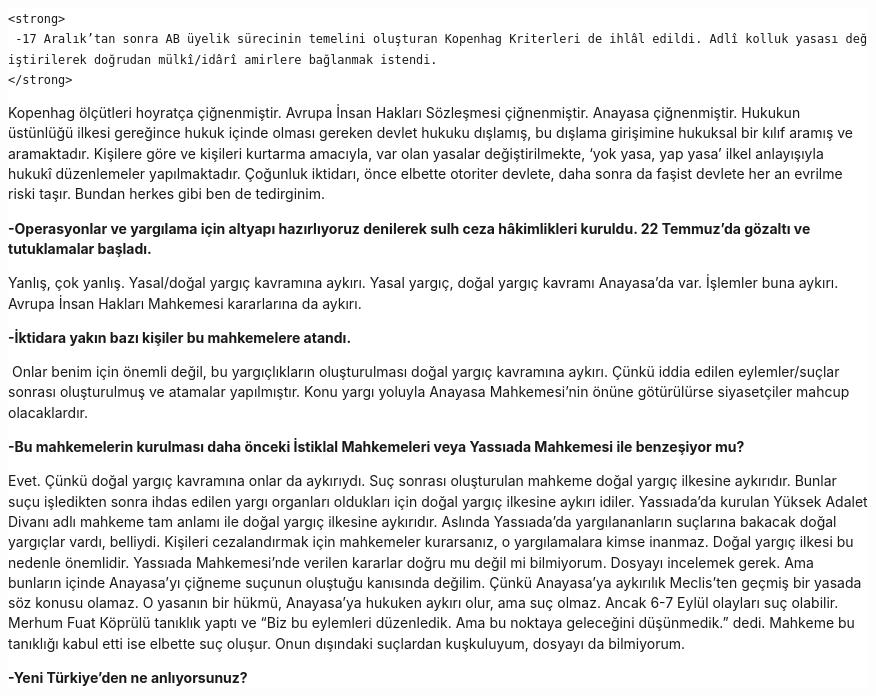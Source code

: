     <strong>
     -17 Aralık’tan sonra AB üyelik sürecinin temelini oluşturan Kopenhag Kriterleri de ihlâl edildi. Adlî kolluk yasası değiştirilerek doğrudan mülkî/idârî amirlere bağlanmak istendi.
    </strong>
   </p>
   <p>
    Kopenhag ölçütleri hoyratça çiğnenmiştir. Avrupa İnsan Hakları Sözleşmesi çiğnenmiştir. Anayasa çiğnenmiştir. Hukukun üstünlüğü ilkesi gereğince hukuk içinde olması gereken devlet hukuku dışlamış, bu dışlama girişimine hukuksal bir kılıf aramış ve aramaktadır. Kişilere göre ve kişileri kurtarma amacıyla, var olan yasalar değiştirilmekte, ‘yok yasa, yap yasa’ ilkel anlayışıyla hukukî düzenlemeler yapılmaktadır. Çoğunluk iktidarı, önce elbette otoriter devlete, daha sonra da faşist devlete her an evrilme riski taşır. Bundan herkes gibi ben de tedirginim.
   </p>
   <p>
    <strong>
     -Operasyonlar ve yargılama için altyapı hazırlıyoruz denilerek sulh ceza hâkimlikleri kuruldu. 22 Temmuz’da gözaltı ve tutuklamalar başladı.
    </strong>
   </p>
   <p>
    Yanlış, çok yanlış. Yasal/doğal yargıç kavramına aykırı. Yasal yargıç, doğal yargıç kavramı Anayasa’da var. İşlemler buna aykırı. Avrupa İnsan Hakları Mahkemesi kararlarına da aykırı.
   </p>
   <p>
    <strong>
     -İktidara yakın bazı kişiler bu mahkemelere atandı.
    </strong>
   </p>
   <p>
    <img alt="" height="162" src="http://web.archive.org/web/20141003024542im_/http://medya.aksiyon.com.tr/aksiyon/2014/09/29/Yassiada-gibi10.jpg"/>
    Onlar benim için önemli değil, bu yargıçlıkların oluşturulması doğal yargıç kavramına aykırı. Çünkü iddia edilen eylemler/suçlar sonrası oluşturulmuş ve atamalar yapılmıştır. Konu yargı yoluyla Anayasa Mahkemesi’nin önüne götürülürse siyasetçiler mahcup olacaklardır.
   </p>
   <p>
    <strong>
     -Bu mahkemelerin kurulması daha önceki İstiklal Mahkemeleri veya Yassıada Mahkemesi ile benzeşiyor mu?
    </strong>
   </p>
   <p>
    Evet. Çünkü doğal yargıç kavramına onlar da aykırıydı. Suç sonrası oluşturulan mahkeme doğal yargıç ilkesine aykırıdır. Bunlar suçu işledikten sonra ihdas edilen yargı organları oldukları için doğal yargıç ilkesine aykırı idiler. Yassıada’da kurulan Yüksek Adalet Divanı adlı mahkeme tam anlamı ile doğal yargıç ilkesine aykırıdır. Aslında Yassıada’da yargılananların suçlarına bakacak doğal yargıçlar vardı, belliydi. Kişileri cezalandırmak için mahkemeler kurarsanız, o yargılamalara kimse inanmaz. Doğal yargıç ilkesi bu nedenle önemlidir. Yassıada Mahkemesi’nde verilen kararlar doğru mu değil mi bilmiyorum. Dosyayı incelemek gerek. Ama bunların içinde Anayasa’yı çiğneme suçunun oluştuğu kanısında değilim. Çünkü Anayasa’ya aykırılık Meclis’ten geçmiş bir yasada söz konusu olamaz. O yasanın bir hükmü, Anayasa’ya hukuken aykırı olur, ama suç olmaz. Ancak 6-7 Eylül olayları suç olabilir. Merhum Fuat Köprülü tanıklık yaptı ve “Biz bu eylemleri düzenledik. Ama bu noktaya geleceğini düşünmedik.” dedi. Mahkeme bu tanıklığı kabul etti ise elbette suç oluşur. Onun dışındaki suçlardan kuşkuluyum, dosyayı da bilmiyorum.
   </p>
   <p>
    <strong>
     -Yeni Türkiye’den ne anlıyorsunuz?
    </strong>
   </p>
   <p>